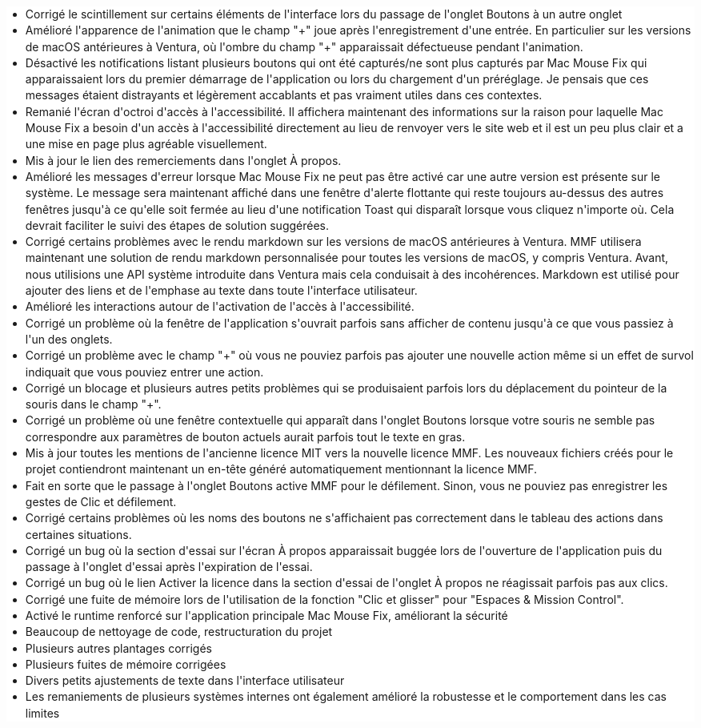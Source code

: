 - Corrigé le scintillement sur certains éléments de l'interface lors du passage de l'onglet Boutons à un autre onglet
- Amélioré l'apparence de l'animation que le champ "+" joue après l'enregistrement d'une entrée. En particulier sur les versions de macOS antérieures à Ventura, où l'ombre du champ "+" apparaissait défectueuse pendant l'animation.
- Désactivé les notifications listant plusieurs boutons qui ont été capturés/ne sont plus capturés par Mac Mouse Fix qui apparaissaient lors du premier démarrage de l'application ou lors du chargement d'un préréglage. Je pensais que ces messages étaient distrayants et légèrement accablants et pas vraiment utiles dans ces contextes.
- Remanié l'écran d'octroi d'accès à l'accessibilité. Il affichera maintenant des informations sur la raison pour laquelle Mac Mouse Fix a besoin d'un accès à l'accessibilité directement au lieu de renvoyer vers le site web et il est un peu plus clair et a une mise en page plus agréable visuellement.
- Mis à jour le lien des remerciements dans l'onglet À propos.
- Amélioré les messages d'erreur lorsque Mac Mouse Fix ne peut pas être activé car une autre version est présente sur le système. Le message sera maintenant affiché dans une fenêtre d'alerte flottante qui reste toujours au-dessus des autres fenêtres jusqu'à ce qu'elle soit fermée au lieu d'une notification Toast qui disparaît lorsque vous cliquez n'importe où. Cela devrait faciliter le suivi des étapes de solution suggérées.
- Corrigé certains problèmes avec le rendu markdown sur les versions de macOS antérieures à Ventura. MMF utilisera maintenant une solution de rendu markdown personnalisée pour toutes les versions de macOS, y compris Ventura. Avant, nous utilisions une API système introduite dans Ventura mais cela conduisait à des incohérences. Markdown est utilisé pour ajouter des liens et de l'emphase au texte dans toute l'interface utilisateur.
- Amélioré les interactions autour de l'activation de l'accès à l'accessibilité.
- Corrigé un problème où la fenêtre de l'application s'ouvrait parfois sans afficher de contenu jusqu'à ce que vous passiez à l'un des onglets.
- Corrigé un problème avec le champ "+" où vous ne pouviez parfois pas ajouter une nouvelle action même si un effet de survol indiquait que vous pouviez entrer une action.
- Corrigé un blocage et plusieurs autres petits problèmes qui se produisaient parfois lors du déplacement du pointeur de la souris dans le champ "+".
- Corrigé un problème où une fenêtre contextuelle qui apparaît dans l'onglet Boutons lorsque votre souris ne semble pas correspondre aux paramètres de bouton actuels aurait parfois tout le texte en gras.
- Mis à jour toutes les mentions de l'ancienne licence MIT vers la nouvelle licence MMF. Les nouveaux fichiers créés pour le projet contiendront maintenant un en-tête généré automatiquement mentionnant la licence MMF.
- Fait en sorte que le passage à l'onglet Boutons active MMF pour le défilement. Sinon, vous ne pouviez pas enregistrer les gestes de Clic et défilement.
- Corrigé certains problèmes où les noms des boutons ne s'affichaient pas correctement dans le tableau des actions dans certaines situations.
- Corrigé un bug où la section d'essai sur l'écran À propos apparaissait buggée lors de l'ouverture de l'application puis du passage à l'onglet d'essai après l'expiration de l'essai.
- Corrigé un bug où le lien Activer la licence dans la section d'essai de l'onglet À propos ne réagissait parfois pas aux clics.
- Corrigé une fuite de mémoire lors de l'utilisation de la fonction "Clic et glisser" pour "Espaces & Mission Control".
- Activé le runtime renforcé sur l'application principale Mac Mouse Fix, améliorant la sécurité
- Beaucoup de nettoyage de code, restructuration du projet
- Plusieurs autres plantages corrigés
- Plusieurs fuites de mémoire corrigées
- Divers petits ajustements de texte dans l'interface utilisateur
- Les remaniements de plusieurs systèmes internes ont également amélioré la robustesse et le comportement dans les cas limites
